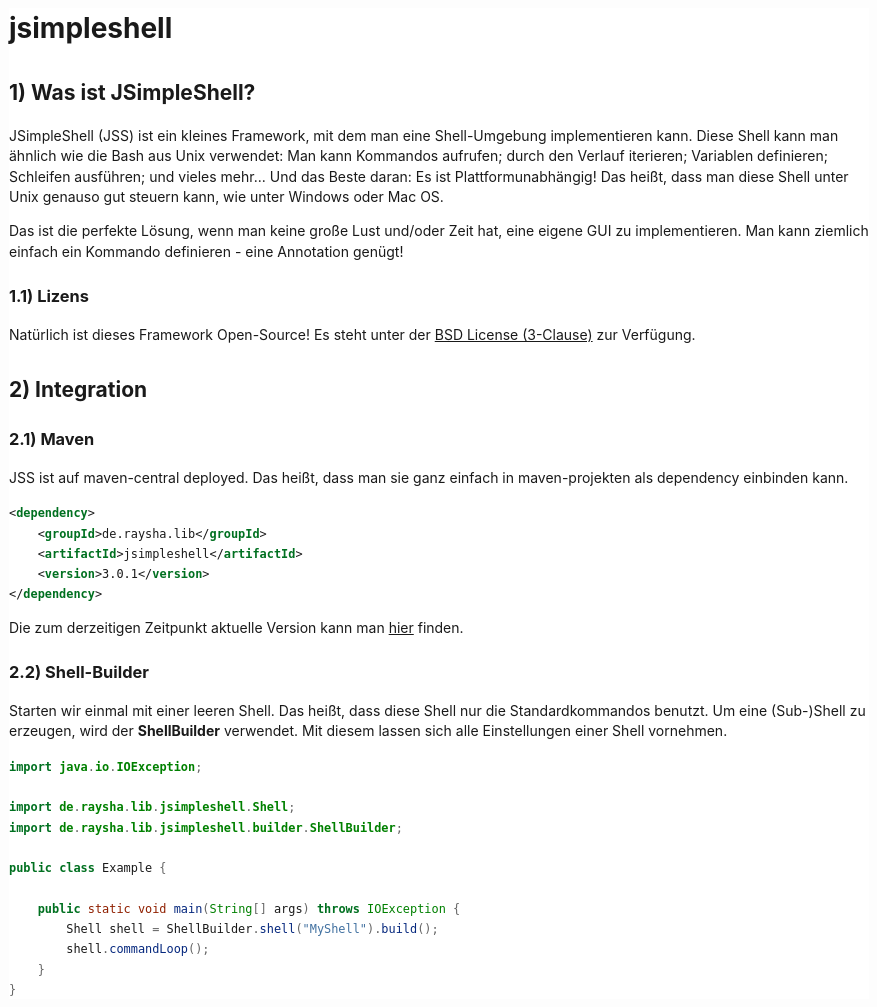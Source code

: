 jsimpleshell
============

## 1) Was ist JSimpleShell?

JSimpleShell (JSS) ist ein kleines Framework, mit dem man eine Shell-Umgebung implementieren kann. Diese Shell kann man ähnlich wie die Bash aus Unix verwendet: Man kann Kommandos aufrufen; durch den Verlauf iterieren; Variablen definieren; Schleifen ausführen; und vieles mehr... Und das Beste daran: Es ist Plattformunabhängig! Das heißt, dass man diese Shell unter Unix genauso gut steuern kann, wie unter Windows oder Mac OS.

Das ist die perfekte Lösung, wenn man keine große Lust und/oder Zeit hat, eine eigene GUI zu implementieren. Man kann ziemlich einfach ein Kommando definieren - eine Annotation genügt!

### 1.1) Lizens

Natürlich ist dieses Framework Open-Source! Es steht unter der [BSD License (3-Clause)](http://opensource.org/licenses/BSD-3-Clause) zur Verfügung.

## 2) Integration

### 2.1) Maven

JSS ist auf maven-central deployed. Das heißt, dass man sie ganz einfach in maven-projekten als dependency einbinden kann.

```xml
<dependency>
	<groupId>de.raysha.lib</groupId>
	<artifactId>jsimpleshell</artifactId>
	<version>3.0.1</version>
</dependency>
```

Die zum derzeitigen Zeitpunkt aktuelle Version kann man [hier](http://search.maven.org/#search|gav|1|g%3A%22de.raysha.lib%22%20AND%20a%3A%22jsimpleshell%22) finden.

### 2.2) Shell-Builder

Starten wir einmal mit einer leeren Shell. Das heißt, dass diese Shell nur die Standardkommandos benutzt. Um eine (Sub-)Shell zu erzeugen, wird der __ShellBuilder__ verwendet. Mit diesem lassen sich alle Einstellungen einer Shell vornehmen. 

```java
import java.io.IOException;

import de.raysha.lib.jsimpleshell.Shell;
import de.raysha.lib.jsimpleshell.builder.ShellBuilder;

public class Example {

	public static void main(String[] args) throws IOException {
		Shell shell = ShellBuilder.shell("MyShell").build();
		shell.commandLoop();
	}
}
```

